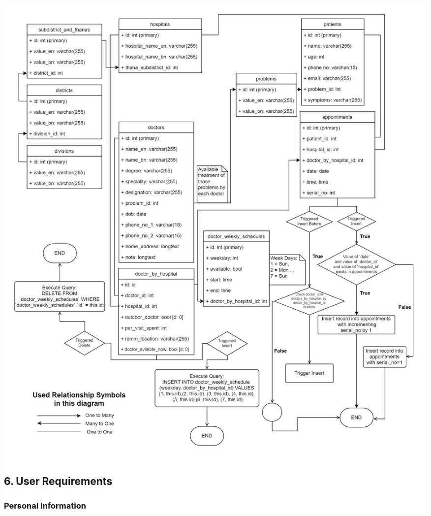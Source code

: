 ![Hospital eTicketing System Data Flow Diagram](<resources/images/Hospital e-Ticketing System Database Relational Diagram.jpg>)

## 6. User Requirements

### Personal Information
